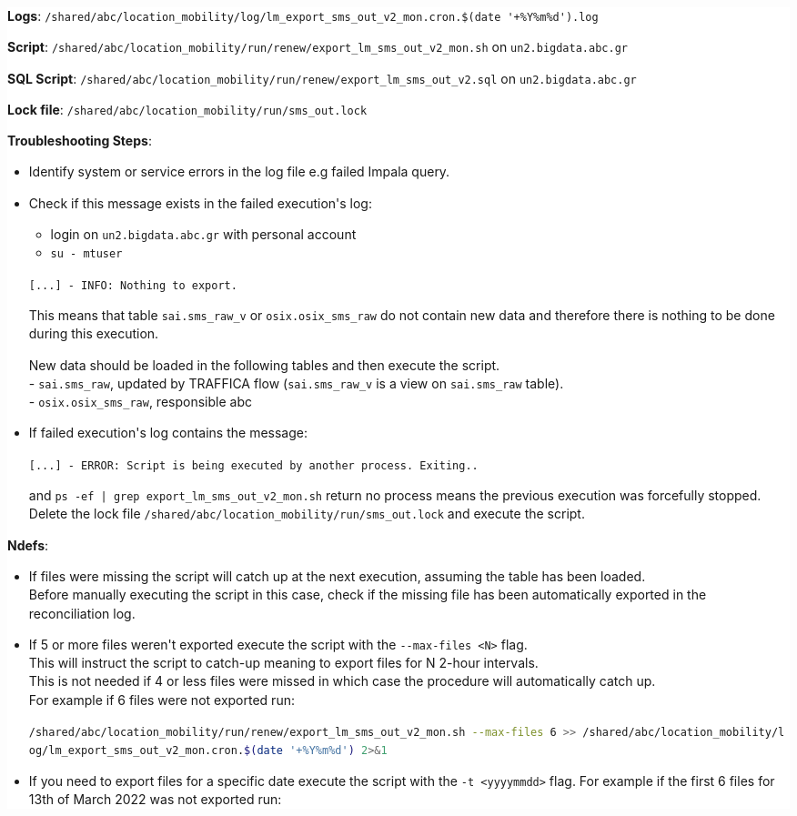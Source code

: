 **Logs**: ```/shared/abc/location_mobility/log/lm_export_sms_out_v2_mon.cron.$(date '+%Y%m%d').log```

**Script**: `/shared/abc/location_mobility/run/renew/export_lm_sms_out_v2_mon.sh` on `un2.bigdata.abc.gr`

**SQL Script**: `/shared/abc/location_mobility/run/renew/export_lm_sms_out_v2.sql` on `un2.bigdata.abc.gr`

**Lock file**: `/shared/abc/location_mobility/run/sms_out.lock`

**Troubleshooting Steps**:

- Identify system or service errors in the log file e.g failed Impala query.
- Check if this message exists in the failed execution's log:  
	- login on `un2.bigdata.abc.gr` with personal account  
	- `su - mtuser`

    ``` logs
    [...] - INFO: Nothing to export.
    ```

    This means that table `sai.sms_raw_v` or `osix.osix_sms_raw` do not contain new data and therefore there is nothing to be done during this execution.  

    New data should be loaded in the following tables and then execute the script.  
		- `sai.sms_raw`, updated by TRAFFICA flow (`sai.sms_raw_v` is a view on `sai.sms_raw` table).  
		- `osix.osix_sms_raw`, responsible abc

- If failed execution's log contains the message:

    ``` logs
    [...] - ERROR: Script is being executed by another process. Exiting..
    ```

    and `ps -ef | grep export_lm_sms_out_v2_mon.sh` return no process means the previous execution was forcefully stopped.  
		Delete the lock file `/shared/abc/location_mobility/run/sms_out.lock` and execute the script.

**Ndefs**:

- If files were missing the script will catch up at the next execution, assuming the table has been loaded.  
Before manually executing the script in this case, check if the missing file has been automatically exported in the reconciliation log.

- If 5 or more files weren't exported execute the script with the `--max-files <N>` flag.  
This will instruct the script to catch-up meaning to export files for N 2-hour intervals.  
This is not needed if 4 or less files were missed in which case the procedure will automatically catch up.  
For example if 6 files were not exported run:

    ``` bash
    /shared/abc/location_mobility/run/renew/export_lm_sms_out_v2_mon.sh --max-files 6 >> /shared/abc/location_mobility/log/lm_export_sms_out_v2_mon.cron.$(date '+%Y%m%d') 2>&1
    ```

- If you need to export files for a specific date execute the script with the `-t <yyyymmdd>` flag. For example if the first 6 files for 13th of March 2022 was not exported run:
